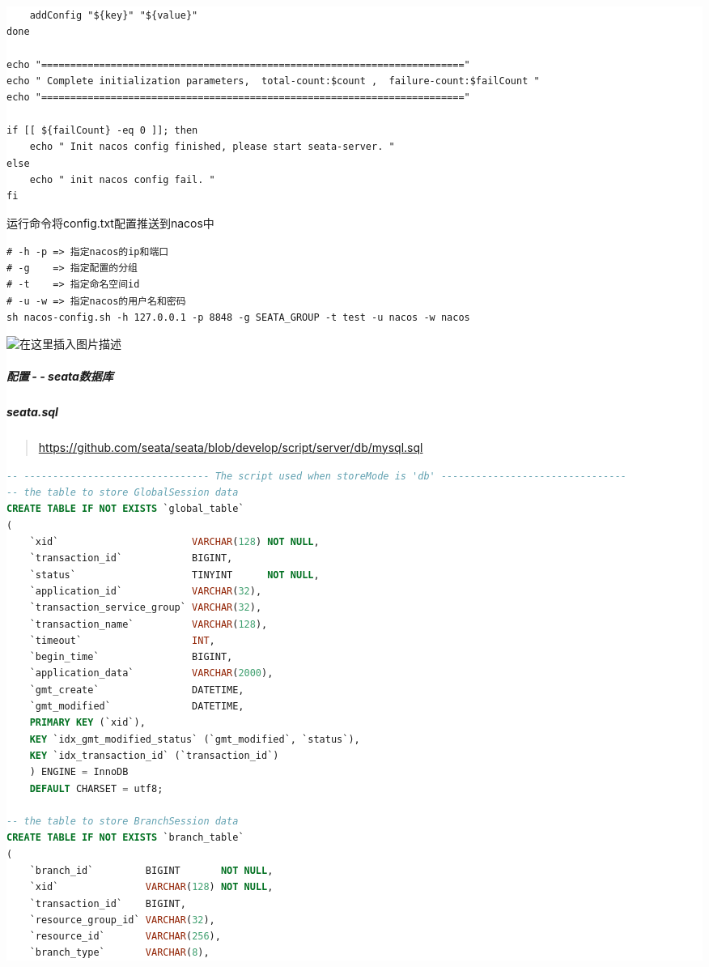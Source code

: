 ```
	addConfig "${key}" "${value}"
done

echo "========================================================================="
echo " Complete initialization parameters,  total-count:$count ,  failure-count:$failCount "
echo "========================================================================="

if [[ ${failCount} -eq 0 ]]; then
	echo " Init nacos config finished, please start seata-server. "
else
	echo " init nacos config fail. "
fi
```

运行命令将config.txt配置推送到nacos中

```shell
# -h -p => 指定nacos的ip和端口
# -g    => 指定配置的分组
# -t    => 指定命名空间id
# -u -w => 指定nacos的用户名和密码
sh nacos-config.sh -h 127.0.0.1 -p 8848 -g SEATA_GROUP -t test -u nacos -w nacos
```

![在这里插入图片描述](https://img-blog.csdnimg.cn/26d13169e2214763bd9aa813ecfbe408.png?x-oss-process=image/watermark,type_ZHJvaWRzYW5zZmFsbGJhY2s,shadow_50,text_Q1NETiBA6YOR5riF,size_20,color_FFFFFF,t_70,g_se,x_16)


##### 配置 - - seata数据库

##### seata.sql

> https://github.com/seata/seata/blob/develop/script/server/db/mysql.sql


```sql
-- -------------------------------- The script used when storeMode is 'db' --------------------------------
-- the table to store GlobalSession data
CREATE TABLE IF NOT EXISTS `global_table`
(
    `xid`                       VARCHAR(128) NOT NULL,
    `transaction_id`            BIGINT,
    `status`                    TINYINT      NOT NULL,
    `application_id`            VARCHAR(32),
    `transaction_service_group` VARCHAR(32),
    `transaction_name`          VARCHAR(128),
    `timeout`                   INT,
    `begin_time`                BIGINT,
    `application_data`          VARCHAR(2000),
    `gmt_create`                DATETIME,
    `gmt_modified`              DATETIME,
    PRIMARY KEY (`xid`),
    KEY `idx_gmt_modified_status` (`gmt_modified`, `status`),
    KEY `idx_transaction_id` (`transaction_id`)
    ) ENGINE = InnoDB
    DEFAULT CHARSET = utf8;

-- the table to store BranchSession data
CREATE TABLE IF NOT EXISTS `branch_table`
(
    `branch_id`         BIGINT       NOT NULL,
    `xid`               VARCHAR(128) NOT NULL,
    `transaction_id`    BIGINT,
    `resource_group_id` VARCHAR(32),
    `resource_id`       VARCHAR(256),
    `branch_type`       VARCHAR(8),
```